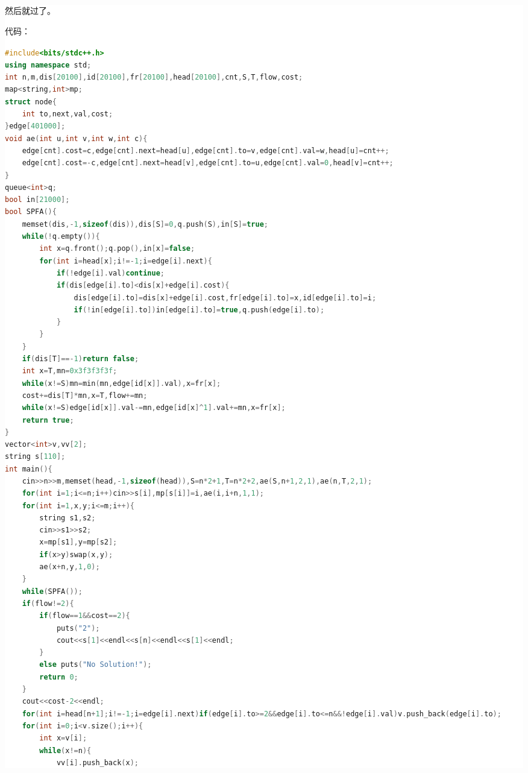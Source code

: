 然后就过了。

代码：

``` cpp
#include<bits/stdc++.h>
using namespace std;
int n,m,dis[20100],id[20100],fr[20100],head[20100],cnt,S,T,flow,cost;
map<string,int>mp;
struct node{
	int to,next,val,cost;
}edge[401000];
void ae(int u,int v,int w,int c){
	edge[cnt].cost=c,edge[cnt].next=head[u],edge[cnt].to=v,edge[cnt].val=w,head[u]=cnt++;
	edge[cnt].cost=-c,edge[cnt].next=head[v],edge[cnt].to=u,edge[cnt].val=0,head[v]=cnt++;
}
queue<int>q;
bool in[21000];
bool SPFA(){
	memset(dis,-1,sizeof(dis)),dis[S]=0,q.push(S),in[S]=true;
	while(!q.empty()){
		int x=q.front();q.pop(),in[x]=false;
		for(int i=head[x];i!=-1;i=edge[i].next){
			if(!edge[i].val)continue;
			if(dis[edge[i].to]<dis[x]+edge[i].cost){
				dis[edge[i].to]=dis[x]+edge[i].cost,fr[edge[i].to]=x,id[edge[i].to]=i;
				if(!in[edge[i].to])in[edge[i].to]=true,q.push(edge[i].to);
			}
		}
	}
	if(dis[T]==-1)return false;
	int x=T,mn=0x3f3f3f3f;
	while(x!=S)mn=min(mn,edge[id[x]].val),x=fr[x];
	cost+=dis[T]*mn,x=T,flow+=mn;
	while(x!=S)edge[id[x]].val-=mn,edge[id[x]^1].val+=mn,x=fr[x];
	return true;
}
vector<int>v,vv[2];
string s[110];
int main(){
	cin>>n>>m,memset(head,-1,sizeof(head)),S=n*2+1,T=n*2+2,ae(S,n+1,2,1),ae(n,T,2,1);
	for(int i=1;i<=n;i++)cin>>s[i],mp[s[i]]=i,ae(i,i+n,1,1);
	for(int i=1,x,y;i<=m;i++){
		string s1,s2;
		cin>>s1>>s2;
		x=mp[s1],y=mp[s2];
		if(x>y)swap(x,y);
		ae(x+n,y,1,0);
	}
	while(SPFA());
	if(flow!=2){
		if(flow==1&&cost==2){
			puts("2");
			cout<<s[1]<<endl<<s[n]<<endl<<s[1]<<endl;
		}
		else puts("No Solution!");
		return 0;
	}
	cout<<cost-2<<endl;
	for(int i=head[n+1];i!=-1;i=edge[i].next)if(edge[i].to>=2&&edge[i].to<=n&&!edge[i].val)v.push_back(edge[i].to);
	for(int i=0;i<v.size();i++){
		int x=v[i];
		while(x!=n){
			vv[i].push_back(x);
```